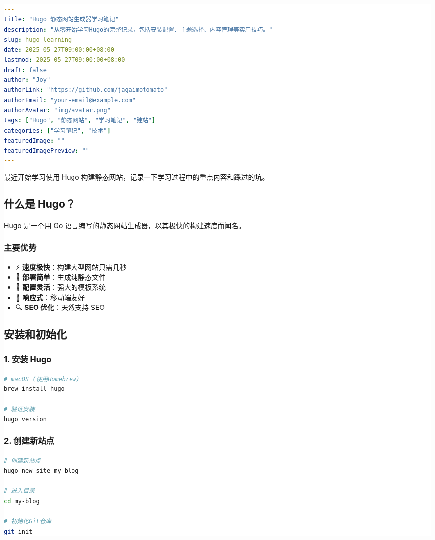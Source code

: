 ```yaml
---
title: "Hugo 静态网站生成器学习笔记"
description: "从零开始学习Hugo的完整记录，包括安装配置、主题选择、内容管理等实用技巧。"
slug: hugo-learning
date: 2025-05-27T09:00:00+08:00
lastmod: 2025-05-27T09:00:00+08:00
draft: false
author: "Joy"
authorLink: "https://github.com/jagaimotomato"
authorEmail: "your-email@example.com"
authorAvatar: "img/avatar.png"
tags: ["Hugo", "静态网站", "学习笔记", "建站"]
categories: ["学习笔记", "技术"]
featuredImage: ""
featuredImagePreview: ""
---
```


最近开始学习使用 Hugo 构建静态网站，记录一下学习过程中的重点内容和踩过的坑。



## 什么是 Hugo？

Hugo 是一个用 Go 语言编写的静态网站生成器，以其极快的构建速度而闻名。

### 主要优势

- ⚡ **速度极快**：构建大型网站只需几秒
- 🚀 **部署简单**：生成纯静态文件
- 🔧 **配置灵活**：强大的模板系统
- 📱 **响应式**：移动端友好
- 🔍 **SEO 优化**：天然支持 SEO

## 安装和初始化

### 1. 安装 Hugo

```bash
# macOS (使用Homebrew)
brew install hugo

# 验证安装
hugo version
```

### 2. 创建新站点

```bash
# 创建新站点
hugo new site my-blog

# 进入目录
cd my-blog

# 初始化Git仓库
git init
```
